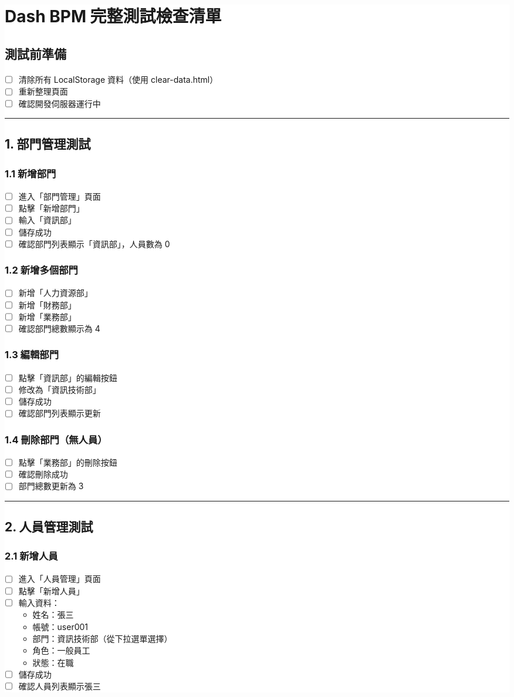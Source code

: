 # Dash BPM 完整測試檢查清單

## 測試前準備
- [ ] 清除所有 LocalStorage 資料（使用 clear-data.html）
- [ ] 重新整理頁面
- [ ] 確認開發伺服器運行中

---

## 1. 部門管理測試

### 1.1 新增部門
- [ ] 進入「部門管理」頁面
- [ ] 點擊「新增部門」
- [ ] 輸入「資訊部」
- [ ] 儲存成功
- [ ] 確認部門列表顯示「資訊部」，人員數為 0

### 1.2 新增多個部門
- [ ] 新增「人力資源部」
- [ ] 新增「財務部」
- [ ] 新增「業務部」
- [ ] 確認部門總數顯示為 4

### 1.3 編輯部門
- [ ] 點擊「資訊部」的編輯按鈕
- [ ] 修改為「資訊技術部」
- [ ] 儲存成功
- [ ] 確認部門列表顯示更新

### 1.4 刪除部門（無人員）
- [ ] 點擊「業務部」的刪除按鈕
- [ ] 確認刪除成功
- [ ] 部門總數更新為 3

---

## 2. 人員管理測試

### 2.1 新增人員
- [ ] 進入「人員管理」頁面
- [ ] 點擊「新增人員」
- [ ] 輸入資料：
  - 姓名：張三
  - 帳號：user001
  - 部門：資訊技術部（從下拉選單選擇）
  - 角色：一般員工
  - 狀態：在職
- [ ] 儲存成功
- [ ] 確認人員列表顯示張三
